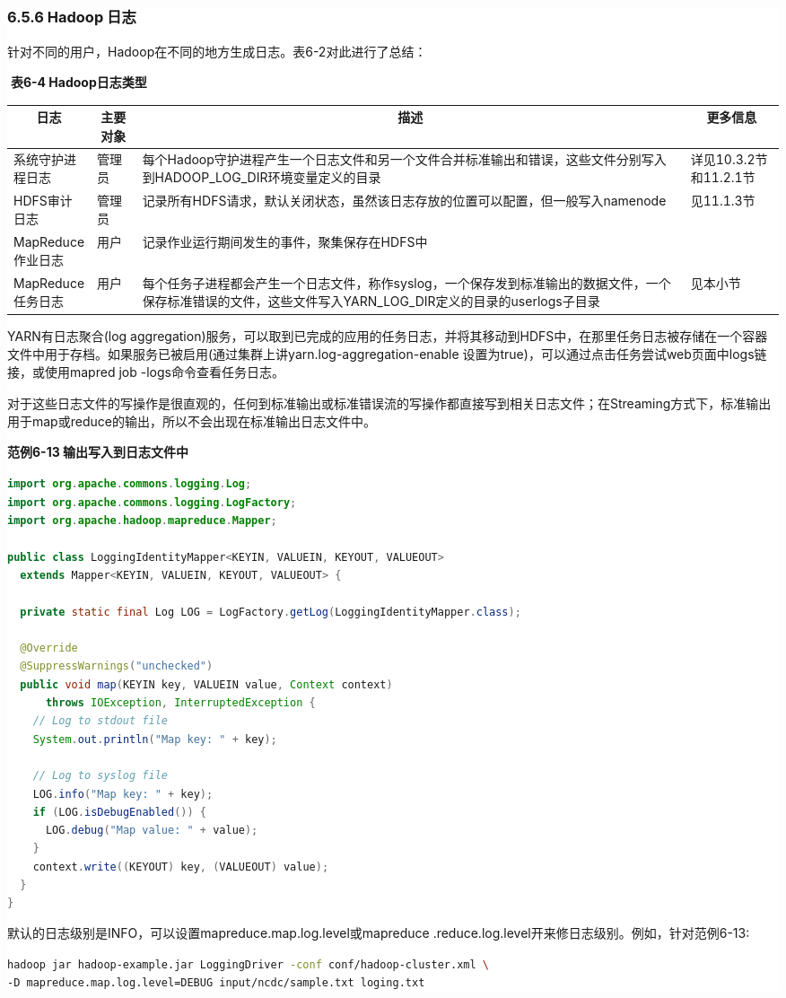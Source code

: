 ### 6.5.6 Hadoop 日志

针对不同的用户，Hadoop在不同的地方生成日志。表6-2对此进行了总结：

​															**表6-4 Hadoop日志类型**

| 日志              | 主要对象 | 描述                                                         | 更多信息               |
| ----------------- | -------- | ------------------------------------------------------------ | ---------------------- |
| 系统守护进程日志  | 管理员   | 每个Hadoop守护进程产生一个日志文件和另一个文件合并标准输出和错误，这些文件分别写入到HADOOP_LOG_DIR环境变量定义的目录 | 详见10.3.2节和11.2.1节 |
| HDFS审计日志      | 管理员   | 记录所有HDFS请求，默认关闭状态，虽然该日志存放的位置可以配置，但一般写入namenode | 见11.1.3节             |
| MapReduce作业日志 | 用户     | 记录作业运行期间发生的事件，聚集保存在HDFS中                 |                        |
| MapReduce任务日志 | 用户     | 每个任务子进程都会产生一个日志文件，称作syslog，一个保存发到标准输出的数据文件，一个保存标准错误的文件，这些文件写入YARN_LOG_DIR定义的目录的userlogs子目录 | 见本小节               |

YARN有日志聚合(log aggregation)服务，可以取到已完成的应用的任务日志，并将其移动到HDFS中，在那里任务日志被存储在一个容器文件中用于存档。如果服务已被启用(通过集群上讲yarn.log-aggregation-enable 设置为true)，可以通过点击任务尝试web页面中logs链接，或使用mapred job -logs命令查看任务日志。

对于这些日志文件的写操作是很直观的，任何到标准输出或标准错误流的写操作都直接写到相关日志文件；在Streaming方式下，标准输出用于map或reduce的输出，所以不会出现在标准输出日志文件中。

**范例6-13 输出写入到日志文件中**

```java
import org.apache.commons.logging.Log;
import org.apache.commons.logging.LogFactory;
import org.apache.hadoop.mapreduce.Mapper;

public class LoggingIdentityMapper<KEYIN, VALUEIN, KEYOUT, VALUEOUT>
  extends Mapper<KEYIN, VALUEIN, KEYOUT, VALUEOUT> {
  
  private static final Log LOG = LogFactory.getLog(LoggingIdentityMapper.class);
  
  @Override
  @SuppressWarnings("unchecked")
  public void map(KEYIN key, VALUEIN value, Context context)
      throws IOException, InterruptedException {
    // Log to stdout file
    System.out.println("Map key: " + key);
    
    // Log to syslog file
    LOG.info("Map key: " + key);
    if (LOG.isDebugEnabled()) {
      LOG.debug("Map value: " + value);
    }
    context.write((KEYOUT) key, (VALUEOUT) value);
  }
}
```

默认的日志级别是INFO，可以设置mapreduce.map.log.level或mapreduce .reduce.log.level开来修日志级别。例如，针对范例6-13:

```sh
hadoop jar hadoop-example.jar LoggingDriver -conf conf/hadoop-cluster.xml \
-D mapreduce.map.log.level=DEBUG input/ncdc/sample.txt loging.txt
```
